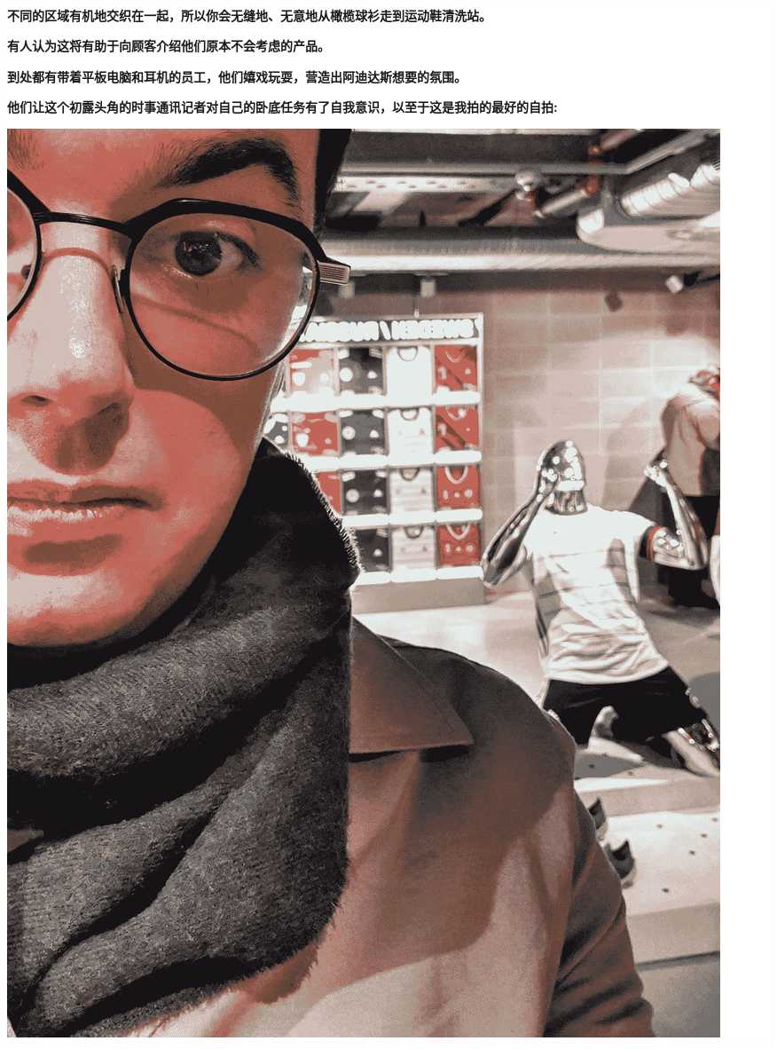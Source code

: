 **不同的区域有机地交织在一起，所以你会无缝地、无意地从橄榄球衫走到运动鞋清洗站。**

**有人认为这将有助于向顾客介绍他们原本不会考虑的产品。**

**到处都有带着平板电脑和耳机的员工，他们嬉戏玩耍，营造出阿迪达斯想要的氛围。**

**他们让这个初露头角的时事通讯记者对自己的卧底任务有了自我意识，以至于这是我拍的最好的自拍:**

**![](img/ee2eeefb72931afe4f5a47a699199cda.png)**
